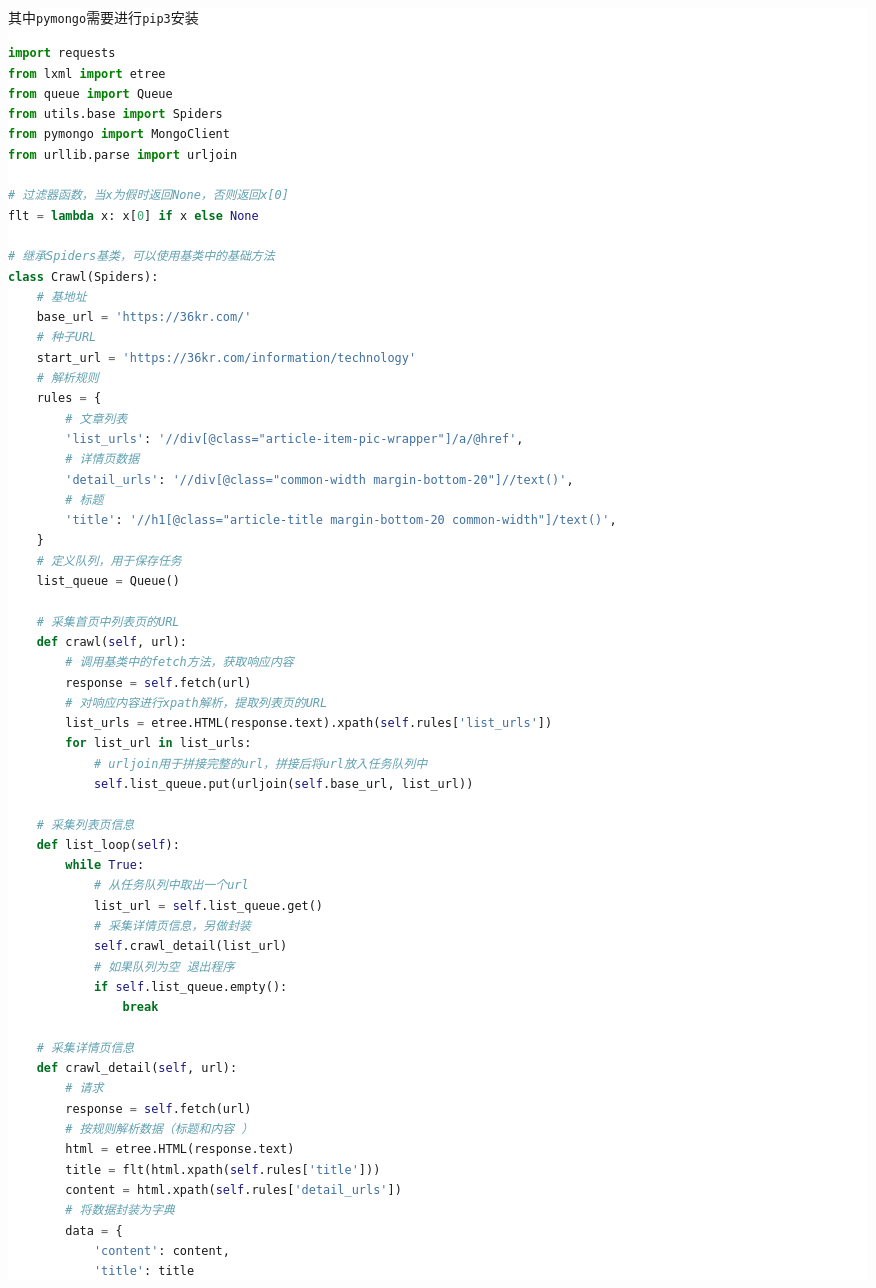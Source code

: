 其中`pymongo`需要进行`pip3`安装

```python
import requests
from lxml import etree
from queue import Queue
from utils.base import Spiders
from pymongo import MongoClient
from urllib.parse import urljoin

# 过滤器函数，当x为假时返回None，否则返回x[0]
flt = lambda x: x[0] if x else None

# 继承Spiders基类，可以使用基类中的基础方法
class Crawl(Spiders):
    # 基地址
    base_url = 'https://36kr.com/'
    # 种子URL
    start_url = 'https://36kr.com/information/technology'
    # 解析规则
    rules = {
        # 文章列表
        'list_urls': '//div[@class="article-item-pic-wrapper"]/a/@href',
        # 详情页数据
        'detail_urls': '//div[@class="common-width margin-bottom-20"]//text()',
        # 标题
        'title': '//h1[@class="article-title margin-bottom-20 common-width"]/text()',
    }
    # 定义队列，用于保存任务
    list_queue = Queue()

    # 采集首页中列表页的URL
    def crawl(self, url):
        # 调用基类中的fetch方法，获取响应内容
        response = self.fetch(url)
        # 对响应内容进行xpath解析，提取列表页的URL
        list_urls = etree.HTML(response.text).xpath(self.rules['list_urls'])
        for list_url in list_urls:
            # urljoin用于拼接完整的url，拼接后将url放入任务队列中
            self.list_queue.put(urljoin(self.base_url, list_url))

    # 采集列表页信息
    def list_loop(self):
        while True:
            # 从任务队列中取出一个url
            list_url = self.list_queue.get()
            # 采集详情页信息，另做封装
            self.crawl_detail(list_url)
            # 如果队列为空 退出程序
            if self.list_queue.empty():
                break

    # 采集详情页信息
    def crawl_detail(self, url):
        # 请求
        response = self.fetch(url)
        # 按规则解析数据（标题和内容 ）
        html = etree.HTML(response.text)
        title = flt(html.xpath(self.rules['title']))
        content = html.xpath(self.rules['detail_urls'])
        # 将数据封装为字典
        data = {
            'content': content,
            'title': title
```